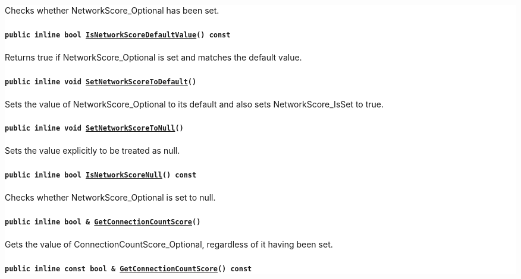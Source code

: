 Checks whether NetworkScore_Optional has been set.

#### `public inline bool `[`IsNetworkScoreDefaultValue`](#structFRHAPI__PexClientScores_1aa1e06079ff158aaa9e498d5933a70f40)`() const` <a id="structFRHAPI__PexClientScores_1aa1e06079ff158aaa9e498d5933a70f40"></a>

Returns true if NetworkScore_Optional is set and matches the default value.

#### `public inline void `[`SetNetworkScoreToDefault`](#structFRHAPI__PexClientScores_1af869befc6cb0971318478a624b2a558f)`()` <a id="structFRHAPI__PexClientScores_1af869befc6cb0971318478a624b2a558f"></a>

Sets the value of NetworkScore_Optional to its default and also sets NetworkScore_IsSet to true.

#### `public inline void `[`SetNetworkScoreToNull`](#structFRHAPI__PexClientScores_1a63e192a3e0cd6b22623f5c03ad18c21e)`()` <a id="structFRHAPI__PexClientScores_1a63e192a3e0cd6b22623f5c03ad18c21e"></a>

Sets the value explicitly to be treated as null.

#### `public inline bool `[`IsNetworkScoreNull`](#structFRHAPI__PexClientScores_1a26614b3c1547b39d6f305759daf343c5)`() const` <a id="structFRHAPI__PexClientScores_1a26614b3c1547b39d6f305759daf343c5"></a>

Checks whether NetworkScore_Optional is set to null.

#### `public inline bool & `[`GetConnectionCountScore`](#structFRHAPI__PexClientScores_1a6c3c7bdc014862d46a07edfa47be7634)`()` <a id="structFRHAPI__PexClientScores_1a6c3c7bdc014862d46a07edfa47be7634"></a>

Gets the value of ConnectionCountScore_Optional, regardless of it having been set.

#### `public inline const bool & `[`GetConnectionCountScore`](#structFRHAPI__PexClientScores_1a5563cafa400b15b0b6753fb33d9f50d8)`() const` <a id="structFRHAPI__PexClientScores_1a5563cafa400b15b0b6753fb33d9f50d8"></a>

